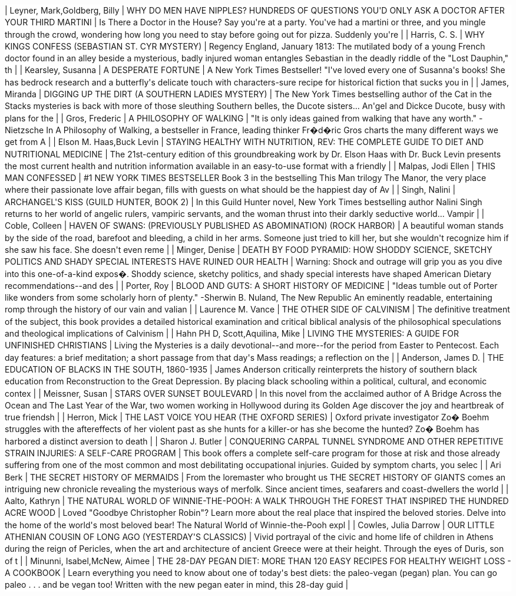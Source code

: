 | Leyner, Mark,Goldberg, Billy | WHY DO MEN HAVE NIPPLES? HUNDREDS OF QUESTIONS YOU'D ONLY ASK A DOCTOR AFTER YOUR THIRD MARTINI | Is There a Doctor in the House?  Say you're at a party. You've had a martini or three, and you mingle through the crowd, wondering how long you need to stay before going out for pizza. Suddenly you're |
| Harris, C. S. | WHY KINGS CONFESS (SEBASTIAN ST. CYR MYSTERY) | Regency England, January 1813: The mutilated body of a young French doctor found in an alley beside a mysterious, badly injured woman entangles Sebastian in the deadly riddle of the "Lost Dauphin," th |
| Kearsley, Susanna | A DESPERATE FORTUNE |  A New York Times Bestseller!  "I've loved every one of Susanna's books! She has bedrock research and a butterfly's delicate touch with characters-sure recipe for historical fiction that sucks you in  |
| James, Miranda | DIGGING UP THE DIRT (A SOUTHERN LADIES MYSTERY) | The New York Times bestselling author of the Cat in the Stacks mysteries is back with more of those sleuthing Southern belles, the Ducote sisters...  An'gel and Dickce Ducote, busy with plans for the  |
| Gros, Frederic | A PHILOSOPHY OF WALKING | "It is only ideas gained from walking that have any worth." -Nietzsche   In A Philosophy of Walking, a bestseller in France, leading thinker Fr�d�ric Gros charts the many different ways we get from A  |
| Elson M. Haas,Buck Levin | STAYING HEALTHY WITH NUTRITION, REV: THE COMPLETE GUIDE TO DIET AND NUTRITIONAL MEDICINE | The 21st-century edition of this groundbreaking work by Dr. Elson Haas with Dr. Buck Levin presents the most current health and nutrition information available in an easy-to-use format with a friendly |
| Malpas, Jodi Ellen | THIS MAN CONFESSED | #1 NEW YORK TIMES BESTSELLER  Book 3 in the bestselling This Man trilogy  The Manor, the very place where their passionate love affair began, fills with guests on what should be the happiest day of Av |
| Singh, Nalini | ARCHANGEL'S KISS (GUILD HUNTER, BOOK 2) |  In this Guild Hunter novel, New York Times bestselling author Nalini Singh returns to her world of angelic rulers, vampiric servants, and the woman thrust into their darkly seductive world...  Vampir |
| Coble, Colleen | HAVEN OF SWANS: (PREVIOUSLY PUBLISHED AS ABOMINATION) (ROCK HARBOR) |  A beautiful woman stands by the side of the road, barefoot and bleeding, a child in her arms. Someone just tried to kill her, but she wouldn't recognize him if she saw his face. She doesn't even reme |
| Minger, Denise | DEATH BY FOOD PYRAMID: HOW SHODDY SCIENCE, SKETCHY POLITICS AND SHADY SPECIAL INTERESTS HAVE RUINED OUR HEALTH | Warning: Shock and outrage will grip you as you dive into this one-of-a-kind expos�. Shoddy science, sketchy politics, and shady special interests have shaped American Dietary recommendations--and des |
| Porter, Roy | BLOOD AND GUTS: A SHORT HISTORY OF MEDICINE |  "Ideas tumble out of Porter like wonders from some scholarly horn of plenty." -Sherwin B. Nuland, The New Republic  An eminently readable, entertaining romp through the history of our vain and valian |
| Laurence M. Vance | THE OTHER SIDE OF CALVINISM | The definitive treatment of the subject, this book provides a detailed historical examination and critical biblical analysis of the philosophical speculations and theological implications of Calvinism |
| Hahn PH D, Scott,Aquilina, Mike | LIVING THE MYSTERIES: A GUIDE FOR UNFINISHED CHRISTIANS | Living the Mysteries is a daily devotional--and more--for the period from Easter to Pentecost. Each day features: a brief meditation; a short passage from that day's Mass readings; a reflection on the |
| Anderson, James D. | THE EDUCATION OF BLACKS IN THE SOUTH, 1860-1935 | James Anderson critically reinterprets the history of southern black education from Reconstruction to the Great Depression. By placing black schooling within a political, cultural, and economic contex |
| Meissner, Susan | STARS OVER SUNSET BOULEVARD | In this novel from the acclaimed author of A Bridge Across the Ocean and The Last Year of the War, two women working in Hollywood during its Golden Age discover the joy and heartbreak of true friendsh |
| Herron, Mick | THE LAST VOICE YOU HEAR (THE OXFORD SERIES) | Oxford private investigator Zo� Boehm struggles with the aftereffects of her violent past as she hunts for a killer-or has she become the hunted?   Zo� Boehm has harbored a distinct aversion to death  |
| Sharon J. Butler | CONQUERING CARPAL TUNNEL SYNDROME AND OTHER REPETITIVE STRAIN INJURIES: A SELF-CARE PROGRAM | This book offers a complete self-care program for those at risk and those already suffering from one of the most common and most debilitating occupational injuries. Guided by symptom charts, you selec |
| Ari Berk | THE SECRET HISTORY OF MERMAIDS | From the loremaster who brought us THE SECRET HISTORY OF GIANTS comes an intriguing new chronicle revealing the mysterious ways of merfolk.  Since ancient times, seafarers and coast-dwellers the world |
| Aalto, Kathryn | THE NATURAL WORLD OF WINNIE-THE-POOH: A WALK THROUGH THE FOREST THAT INSPIRED THE HUNDRED ACRE WOOD |  Loved "Goodbye Christopher Robin"? Learn more about the real place that inspired the beloved stories.   Delve into the home of the world's most beloved bear! The Natural World of Winnie-the-Pooh expl |
| Cowles, Julia Darrow | OUR LITTLE ATHENIAN COUSIN OF LONG AGO (YESTERDAY'S CLASSICS) | Vivid portrayal of the civic and home life of children in Athens during the reign of Pericles, when the art and architecture of ancient Greece were at their height. Through the eyes of Duris, son of t |
| Minunni, Isabel,McNew, Aimee | THE 28-DAY PEGAN DIET: MORE THAN 120 EASY RECIPES FOR HEALTHY WEIGHT LOSS - A COOKBOOK | Learn everything you need to know about one of today's best diets: the paleo-vegan (pegan) plan.     You can go paleo . . . and be vegan too! Written with the new pegan eater in mind, this 28-day guid |